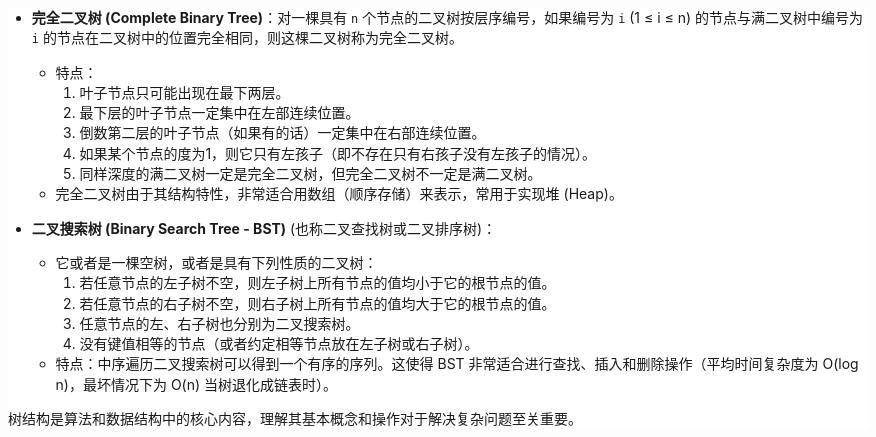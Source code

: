 -   **完全二叉树 (Complete Binary Tree)**：对一棵具有 `n` 个节点的二叉树按层序编号，如果编号为 `i` (1 ≤ i ≤ n) 的节点与满二叉树中编号为 `i` 的节点在二叉树中的位置完全相同，则这棵二叉树称为完全二叉树。
    *   特点：
        1.  叶子节点只可能出现在最下两层。
        2.  最下层的叶子节点一定集中在左部连续位置。
        3.  倒数第二层的叶子节点（如果有的话）一定集中在右部连续位置。
        4.  如果某个节点的度为1，则它只有左孩子（即不存在只有右孩子没有左孩子的情况）。
        5.  同样深度的满二叉树一定是完全二叉树，但完全二叉树不一定是满二叉树。
    *   完全二叉树由于其结构特性，非常适合用数组（顺序存储）来表示，常用于实现堆 (Heap)。

-   **二叉搜索树 (Binary Search Tree - BST)** (也称二叉查找树或二叉排序树)：
    *   它或者是一棵空树，或者是具有下列性质的二叉树：
        1.  若任意节点的左子树不空，则左子树上所有节点的值均小于它的根节点的值。
        2.  若任意节点的右子树不空，则右子树上所有节点的值均大于它的根节点的值。
        3.  任意节点的左、右子树也分别为二叉搜索树。
        4.  没有键值相等的节点（或者约定相等节点放在左子树或右子树）。
    *   特点：中序遍历二叉搜索树可以得到一个有序的序列。这使得 BST 非常适合进行查找、插入和删除操作（平均时间复杂度为 O(log n)，最坏情况下为 O(n) 当树退化成链表时）。

树结构是算法和数据结构中的核心内容，理解其基本概念和操作对于解决复杂问题至关重要。
